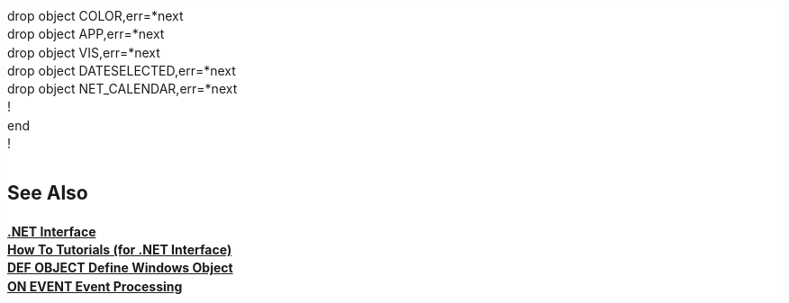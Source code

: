 drop object COLOR,err=*next  
drop object APP,err=*next  
drop object VIS,err=*next  
drop object DATESELECTED,err=*next  
drop object NET_CALENDAR,err=*next  
!   
end   
!

## See Also

**[.NET Interface](../Dot%20Net%20Interface.md)  
[How To Tutorials (for .NET Interface)](Dot%20NET%20Tutorials%20Intro.md)  
[DEF OBJECT Define Windows Object](../directives/def_object.md)  
[ON EVENT Event Processing](../directives/on_event.md)**
